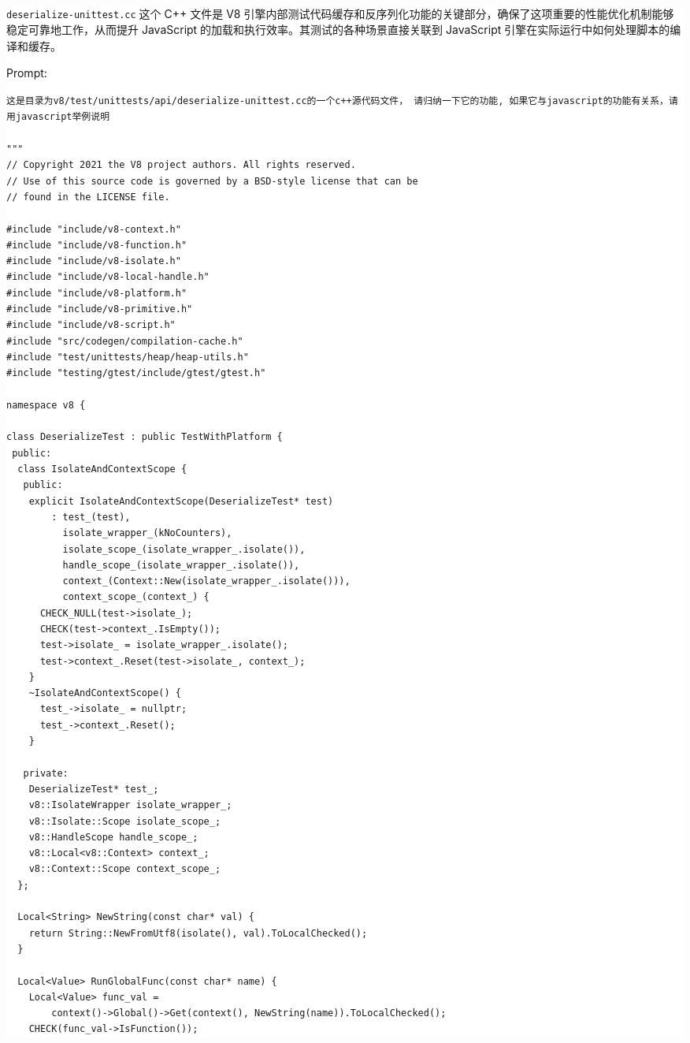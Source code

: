`deserialize-unittest.cc` 这个 C++ 文件是 V8 引擎内部测试代码缓存和反序列化功能的关键部分，确保了这项重要的性能优化机制能够稳定可靠地工作，从而提升 JavaScript 的加载和执行效率。其测试的各种场景直接关联到 JavaScript 引擎在实际运行中如何处理脚本的编译和缓存。

Prompt: 
```
这是目录为v8/test/unittests/api/deserialize-unittest.cc的一个c++源代码文件， 请归纳一下它的功能, 如果它与javascript的功能有关系，请用javascript举例说明

"""
// Copyright 2021 the V8 project authors. All rights reserved.
// Use of this source code is governed by a BSD-style license that can be
// found in the LICENSE file.

#include "include/v8-context.h"
#include "include/v8-function.h"
#include "include/v8-isolate.h"
#include "include/v8-local-handle.h"
#include "include/v8-platform.h"
#include "include/v8-primitive.h"
#include "include/v8-script.h"
#include "src/codegen/compilation-cache.h"
#include "test/unittests/heap/heap-utils.h"
#include "testing/gtest/include/gtest/gtest.h"

namespace v8 {

class DeserializeTest : public TestWithPlatform {
 public:
  class IsolateAndContextScope {
   public:
    explicit IsolateAndContextScope(DeserializeTest* test)
        : test_(test),
          isolate_wrapper_(kNoCounters),
          isolate_scope_(isolate_wrapper_.isolate()),
          handle_scope_(isolate_wrapper_.isolate()),
          context_(Context::New(isolate_wrapper_.isolate())),
          context_scope_(context_) {
      CHECK_NULL(test->isolate_);
      CHECK(test->context_.IsEmpty());
      test->isolate_ = isolate_wrapper_.isolate();
      test->context_.Reset(test->isolate_, context_);
    }
    ~IsolateAndContextScope() {
      test_->isolate_ = nullptr;
      test_->context_.Reset();
    }

   private:
    DeserializeTest* test_;
    v8::IsolateWrapper isolate_wrapper_;
    v8::Isolate::Scope isolate_scope_;
    v8::HandleScope handle_scope_;
    v8::Local<v8::Context> context_;
    v8::Context::Scope context_scope_;
  };

  Local<String> NewString(const char* val) {
    return String::NewFromUtf8(isolate(), val).ToLocalChecked();
  }

  Local<Value> RunGlobalFunc(const char* name) {
    Local<Value> func_val =
        context()->Global()->Get(context(), NewString(name)).ToLocalChecked();
    CHECK(func_val->IsFunction());
```